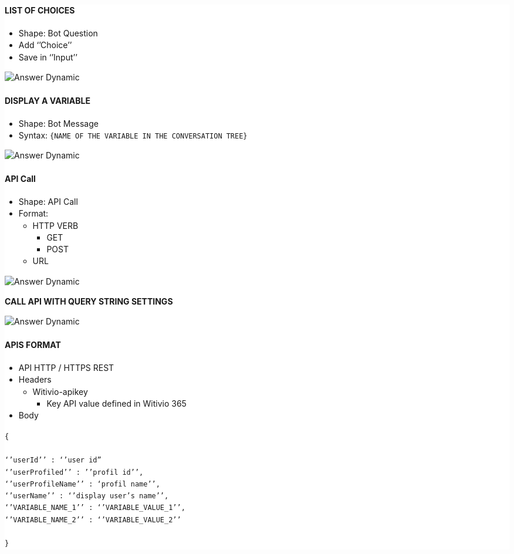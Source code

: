 

#### LIST OF CHOICES

* Shape: Bot Question
* Add ‘’Choice’’
* Save in ‘’Input’’

<div class="image_center">
  <img :src="$withBase('/assets/img/virtual-agent-studio/knowledge/answer_dynamic2.png')" alt="Answer Dynamic">
</div>


#### DISPLAY A VARIABLE

* Shape: Bot Message
* Syntax: ```{NAME OF THE VARIABLE IN THE CONVERSATION TREE}```

<div class="image_center">
  <img :src="$withBase('/assets/img/virtual-agent-studio/knowledge/answer_dynamic3.png')" alt="Answer Dynamic">
</div>


#### API Call

* Shape: API Call
* Format:
  * HTTP VERB
    * GET
    * POST
  * URL

<div class="image_center">
  <img :src="$withBase('/assets/img/virtual-agent-studio/knowledge/answer_dynamic4.png')" alt="Answer Dynamic">
</div>


**CALL API WITH QUERY STRING SETTINGS**

<div class="image_center">
  <img :src="$withBase('/assets/img/virtual-agent-studio/knowledge/answer_dynamic5.png')" alt="Answer Dynamic">
</div>


#### APIS FORMAT

* API HTTP / HTTPS REST
* Headers
  * Witivio-apikey
    * Key API value defined in Witivio 365
* Body

```
{

‘’userId’’ : ‘’user id”
‘’userProfiled’’ : ’’profil id’’,
‘’userProfileName’’ : ‘profil name’’,
‘’userName’’ : ‘’display user’s name’’,
‘’VARIABLE_NAME_1’’ : ‘’VARIABLE_VALUE_1’’,
‘’VARIABLE_NAME_2’’ : ‘’VARIABLE_VALUE_2’’

}
```
